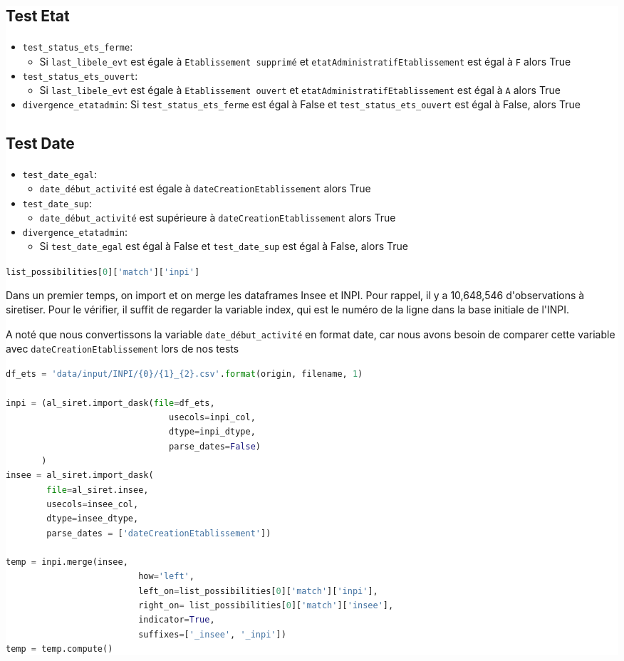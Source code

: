## Test Etat 

- `test_status_ets_ferme`:
    - Si `last_libele_evt` est égale à `Etablissement supprimé` et `etatAdministratifEtablissement` est égal à `F` alors True
- `test_status_ets_ouvert`:
    - Si `last_libele_evt` est égale à `Etablissement ouvert` et `etatAdministratifEtablissement` est égal à `A` alors True
- `divergence_etatadmin`: Si `test_status_ets_ferme` est égal à False et `test_status_ets_ouvert` est égal à False, alors True

## Test Date

- `test_date_egal`:
    -  `date_début_activité` est égale à `dateCreationEtablissement` alors True 
- `test_date_sup`:
    - `date_début_activité` est supérieure à `dateCreationEtablissement` alors True 
- `divergence_etatadmin`:
    - Si `test_date_egal` est égal à False et `test_date_sup` est égal à False, alors True


```python
list_possibilities[0]['match']['inpi']
```

Dans un premier temps, on import et on merge les dataframes Insee et INPI. Pour rappel, il y a 10,648,546 d'observations à siretiser. Pour le vérifier, il suffit de regarder la variable index, qui est le numéro de la ligne dans la base initiale de l'INPI.

A noté que nous convertissons la variable `date_début_activité` en format date, car nous avons besoin de comparer cette variable avec `dateCreationEtablissement` lors de nos tests

```python
df_ets = 'data/input/INPI/{0}/{1}_{2}.csv'.format(origin, filename, 1)

inpi = (al_siret.import_dask(file=df_ets,
                                usecols=inpi_col,
                                dtype=inpi_dtype,
                                parse_dates=False)
       )
insee = al_siret.import_dask(
        file=al_siret.insee,
        usecols=insee_col,
        dtype=insee_dtype,
        parse_dates = ['dateCreationEtablissement'])

temp = inpi.merge(insee,
                          how='left',
                          left_on=list_possibilities[0]['match']['inpi'],
                          right_on= list_possibilities[0]['match']['insee'],
                          indicator=True,
                          suffixes=['_insee', '_inpi'])
temp = temp.compute()
```
